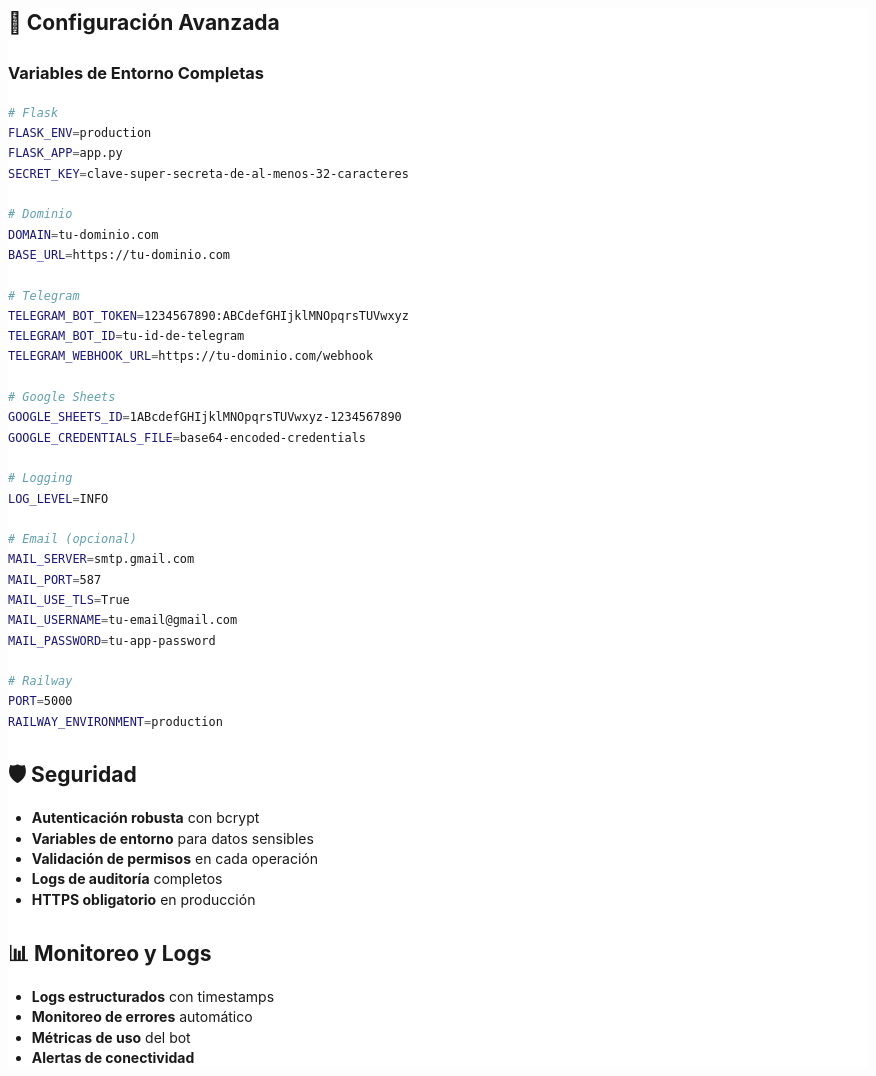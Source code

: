 ## 🔧 Configuración Avanzada

### Variables de Entorno Completas

```bash
# Flask
FLASK_ENV=production
FLASK_APP=app.py
SECRET_KEY=clave-super-secreta-de-al-menos-32-caracteres

# Dominio
DOMAIN=tu-dominio.com
BASE_URL=https://tu-dominio.com

# Telegram
TELEGRAM_BOT_TOKEN=1234567890:ABCdefGHIjklMNOpqrsTUVwxyz
TELEGRAM_BOT_ID=tu-id-de-telegram
TELEGRAM_WEBHOOK_URL=https://tu-dominio.com/webhook

# Google Sheets
GOOGLE_SHEETS_ID=1ABcdefGHIjklMNOpqrsTUVwxyz-1234567890
GOOGLE_CREDENTIALS_FILE=base64-encoded-credentials

# Logging
LOG_LEVEL=INFO

# Email (opcional)
MAIL_SERVER=smtp.gmail.com
MAIL_PORT=587
MAIL_USE_TLS=True
MAIL_USERNAME=tu-email@gmail.com
MAIL_PASSWORD=tu-app-password

# Railway
PORT=5000
RAILWAY_ENVIRONMENT=production
```

## 🛡️ Seguridad

- **Autenticación robusta** con bcrypt
- **Variables de entorno** para datos sensibles
- **Validación de permisos** en cada operación
- **Logs de auditoría** completos
- **HTTPS obligatorio** en producción

## 📊 Monitoreo y Logs

- **Logs estructurados** con timestamps
- **Monitoreo de errores** automático
- **Métricas de uso** del bot
- **Alertas de conectividad**
